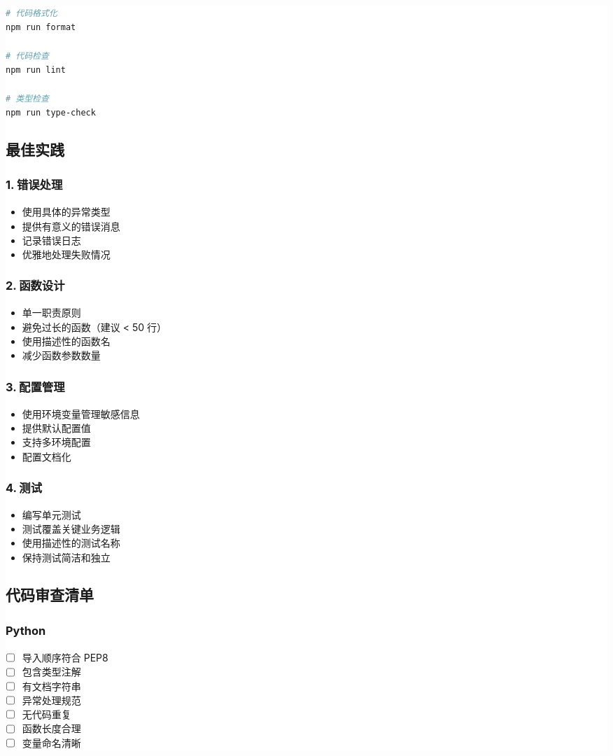```bash
# 代码格式化
npm run format

# 代码检查
npm run lint

# 类型检查
npm run type-check
```

## 最佳实践

### 1. 错误处理

- 使用具体的异常类型
- 提供有意义的错误消息
- 记录错误日志
- 优雅地处理失败情况

### 2. 函数设计

- 单一职责原则
- 避免过长的函数（建议 < 50 行）
- 使用描述性的函数名
- 减少函数参数数量

### 3. 配置管理

- 使用环境变量管理敏感信息
- 提供默认配置值
- 支持多环境配置
- 配置文档化

### 4. 测试

- 编写单元测试
- 测试覆盖关键业务逻辑
- 使用描述性的测试名称
- 保持测试简洁和独立

## 代码审查清单

### Python

- [ ] 导入顺序符合 PEP8
- [ ] 包含类型注解
- [ ] 有文档字符串
- [ ] 异常处理规范
- [ ] 无代码重复
- [ ] 函数长度合理
- [ ] 变量命名清晰
